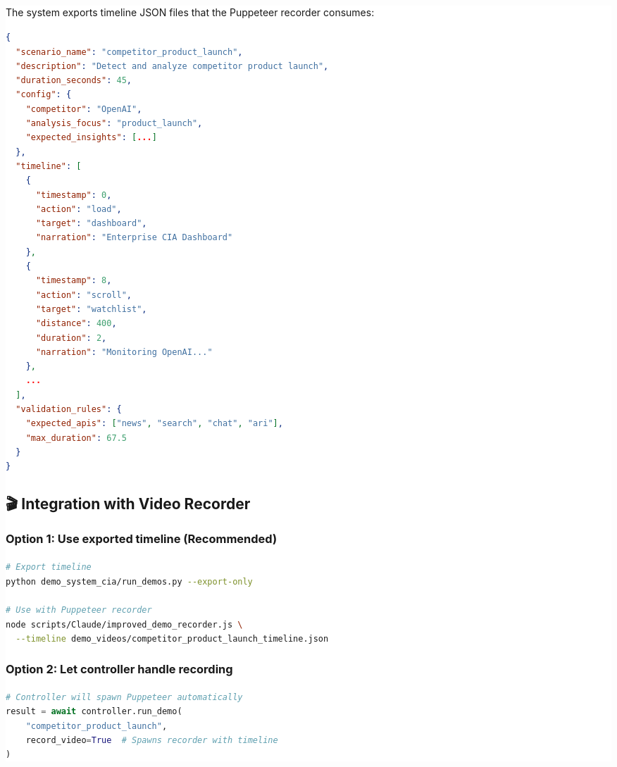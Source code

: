 The system exports timeline JSON files that the Puppeteer recorder consumes:

```json
{
  "scenario_name": "competitor_product_launch",
  "description": "Detect and analyze competitor product launch",
  "duration_seconds": 45,
  "config": {
    "competitor": "OpenAI",
    "analysis_focus": "product_launch",
    "expected_insights": [...]
  },
  "timeline": [
    {
      "timestamp": 0,
      "action": "load",
      "target": "dashboard",
      "narration": "Enterprise CIA Dashboard"
    },
    {
      "timestamp": 8,
      "action": "scroll",
      "target": "watchlist",
      "distance": 400,
      "duration": 2,
      "narration": "Monitoring OpenAI..."
    },
    ...
  ],
  "validation_rules": {
    "expected_apis": ["news", "search", "chat", "ari"],
    "max_duration": 67.5
  }
}
```

## 🎬 Integration with Video Recorder

### Option 1: Use exported timeline (Recommended)

```bash
# Export timeline
python demo_system_cia/run_demos.py --export-only

# Use with Puppeteer recorder
node scripts/Claude/improved_demo_recorder.js \
  --timeline demo_videos/competitor_product_launch_timeline.json
```

### Option 2: Let controller handle recording

```python
# Controller will spawn Puppeteer automatically
result = await controller.run_demo(
    "competitor_product_launch",
    record_video=True  # Spawns recorder with timeline
)
```
